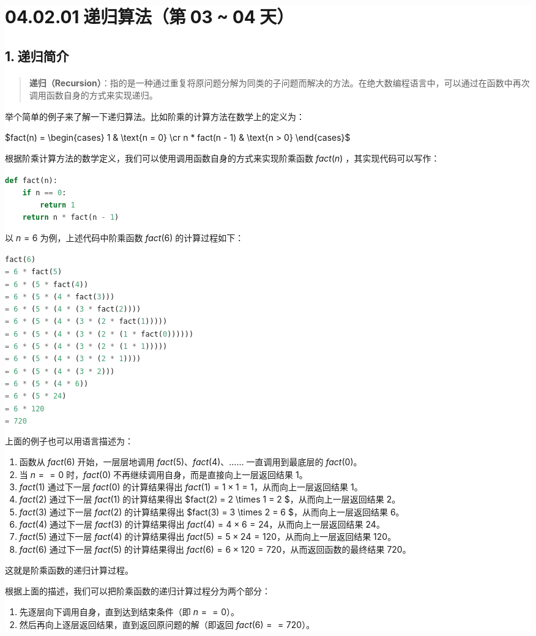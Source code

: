 # 04.02.01 递归算法（第 03 ~ 04 天）

## 1. 递归简介

> **递归（Recursion）**：指的是一种通过重复将原问题分解为同类的子问题而解决的方法。在绝大数编程语言中，可以通过在函数中再次调用函数自身的方式来实现递归。

举个简单的例子来了解一下递归算法。比如阶乘的计算方法在数学上的定义为：

$fact(n) =  \begin{cases} 1 & \text{n = 0} \cr n * fact(n - 1) & \text{n > 0} \end{cases}$

根据阶乘计算方法的数学定义，我们可以使用调用函数自身的方式来实现阶乘函数 $fact(n)$ ，其实现代码可以写作：

```python
def fact(n):
    if n == 0:
        return 1
    return n * fact(n - 1)
```

以 $n = 6$ 为例，上述代码中阶乘函数 $fact(6)$ 的计算过程如下：

```python
fact(6)
= 6 * fact(5)
= 6 * (5 * fact(4))
= 6 * (5 * (4 * fact(3)))
= 6 * (5 * (4 * (3 * fact(2))))
= 6 * (5 * (4 * (3 * (2 * fact(1)))))
= 6 * (5 * (4 * (3 * (2 * (1 * fact(0))))))
= 6 * (5 * (4 * (3 * (2 * (1 * 1)))))
= 6 * (5 * (4 * (3 * (2 * 1))))
= 6 * (5 * (4 * (3 * 2)))
= 6 * (5 * (4 * 6))
= 6 * (5 * 24)
= 6 * 120
= 720
```

上面的例子也可以用语言描述为：

1. 函数从 $fact(6)$ 开始，一层层地调用 $fact(5)$、$fact(4)$、…… 一直调用到最底层的 $fact(0)$。
2. 当 $n == 0$ 时，$fact(0)$ 不再继续调用自身，而是直接向上一层返回结果 $1$。
3. $fact(1)$ 通过下一层 $fact(0)$ 的计算结果得出 $fact(1) = 1 \times 1 = 1$，从而向上一层返回结果 $1$。
4. $fact(2)$ 通过下一层 $fact(1)$ 的计算结果得出 $fact(2) = 2 \times 1 = 2 $，从而向上一层返回结果 $2$。
5. $fact(3)$ 通过下一层 $fact(2)$ 的计算结果得出 $fact(3) = 3 \times 2 = 6 $，从而向上一层返回结果 $6$。
6. $fact(4)$ 通过下一层 $fact(3)$ 的计算结果得出 $fact(4) = 4 \times 6 = 24$，从而向上一层返回结果 $24$。
7. $fact(5)$ 通过下一层 $fact(4)$ 的计算结果得出 $fact(5) = 5 \times 24 = 120$，从而向上一层返回结果 $120$。
8. $fact(6)$ 通过下一层 $fact(5)$ 的计算结果得出 $fact(6) = 6 \times 120 = 720$，从而返回函数的最终结果 $720$。

这就是阶乘函数的递归计算过程。

根据上面的描述，我们可以把阶乘函数的递归计算过程分为两个部分：

1. 先逐层向下调用自身，直到达到结束条件（即 $n == 0$）。
2. 然后再向上逐层返回结果，直到返回原问题的解（即返回 $fact(6) == 720$）。
